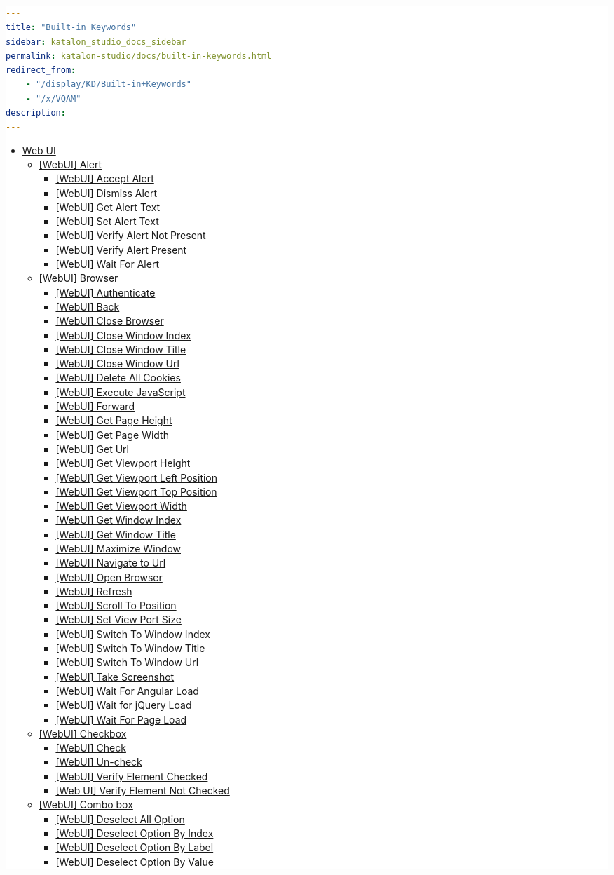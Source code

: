 ```yaml
---
title: "Built-in Keywords" 
sidebar: katalon_studio_docs_sidebar
permalink: katalon-studio/docs/built-in-keywords.html 
redirect_from:
    - "/display/KD/Built-in+Keywords"
    - "/x/VQAM"
description: 
---
```

*   [Web UI](/display/KD/Web+UI)
    *   [\[WebUI\] Alert](/display/KD/%5BWebUI%5D+Alert)
        *   [\[WebUI\] Accept Alert](/display/KD/%5BWebUI%5D+Accept+Alert)
        *   [\[WebUI\] Dismiss Alert](/display/KD/%5BWebUI%5D+Dismiss+Alert)
        *   [\[WebUI\] Get Alert Text](/display/KD/%5BWebUI%5D+Get+Alert+Text)
        *   [\[WebUI\] Set Alert Text](/display/KD/%5BWebUI%5D+Set+Alert+Text)
        *   [\[WebUI\] Verify Alert Not Present](/display/KD/%5BWebUI%5D+Verify+Alert+Not+Present)
        *   [\[WebUI\] Verify Alert Present](/display/KD/%5BWebUI%5D+Verify+Alert+Present)
        *   [\[WebUI\] Wait For Alert](/display/KD/%5BWebUI%5D+Wait+For+Alert)
    *   [\[WebUI\] Browser](/display/KD/%5BWebUI%5D+Browser)
        *   [\[WebUI\] Authenticate](/display/KD/%5BWebUI%5D+Authenticate)
        *   [\[WebUI\] Back](/display/KD/%5BWebUI%5D+Back)
        *   [\[WebUI\] Close Browser](/display/KD/%5BWebUI%5D+Close+Browser)
        *   [\[WebUI\] Close Window Index](/display/KD/%5BWebUI%5D+Close+Window+Index)
        *   [\[WebUI\] Close Window Title](/display/KD/%5BWebUI%5D+Close+Window+Title)
        *   [\[WebUI\] Close Window Url](/display/KD/%5BWebUI%5D+Close+Window+Url)
        *   [\[WebUI\] Delete All Cookies](/display/KD/%5BWebUI%5D+Delete+All+Cookies)
        *   [\[WebUI\] Execute JavaScript](/display/KD/%5BWebUI%5D+Execute+JavaScript)
        *   [\[WebUI\] Forward](/display/KD/%5BWebUI%5D+Forward)
        *   [\[WebUI\] Get Page Height](/display/KD/%5BWebUI%5D+Get+Page+Height)
        *   [\[WebUI\] Get Page Width](/display/KD/%5BWebUI%5D+Get+Page+Width)
        *   [\[WebUI\] Get Url](/display/KD/%5BWebUI%5D+Get+Url)
        *   [\[WebUI\] Get Viewport Height](/display/KD/%5BWebUI%5D+Get+Viewport+Height)
        *   [\[WebUI\] Get Viewport Left Position](/display/KD/%5BWebUI%5D+Get+Viewport+Left+Position)
        *   [\[WebUI\] Get Viewport Top Position](/display/KD/%5BWebUI%5D+Get+Viewport+Top+Position)
        *   [\[WebUI\] Get Viewport Width](/display/KD/%5BWebUI%5D+Get+Viewport+Width)
        *   [\[WebUI\] Get Window Index](/display/KD/%5BWebUI%5D+Get+Window+Index)
        *   [\[WebUI\] Get Window Title](/display/KD/%5BWebUI%5D+Get+Window+Title)
        *   [\[WebUI\] Maximize Window](/display/KD/%5BWebUI%5D+Maximize+Window)
        *   [\[WebUI\] Navigate to Url](/display/KD/%5BWebUI%5D+Navigate+to+Url)
        *   [\[WebUI\] Open Browser](/display/KD/%5BWebUI%5D+Open+Browser)
        *   [\[WebUI\] Refresh](/display/KD/%5BWebUI%5D+Refresh)
        *   [\[WebUI\] Scroll To Position](/display/KD/%5BWebUI%5D+Scroll+To+Position)
        *   [\[WebUI\] Set View Port Size](/display/KD/%5BWebUI%5D+Set+View+Port+Size)
        *   [\[WebUI\] Switch To Window Index](/display/KD/%5BWebUI%5D+Switch+To+Window+Index)
        *   [\[WebUI\] Switch To Window Title](/display/KD/%5BWebUI%5D+Switch+To+Window+Title)
        *   [\[WebUI\] Switch To Window Url](/display/KD/%5BWebUI%5D+Switch+To+Window+Url)
        *   [\[WebUI\] Take Screenshot](/display/KD/%5BWebUI%5D+Take+Screenshot)
        *   [\[WebUI\] Wait For Angular Load](/display/KD/%5BWebUI%5D+Wait+For+Angular+Load)
        *   [\[WebUI\] Wait for jQuery Load](/display/KD/%5BWebUI%5D+Wait+for+jQuery+Load)
        *   [\[WebUI\] Wait For Page Load](/display/KD/%5BWebUI%5D+Wait+For+Page+Load)
    *   [\[WebUI\] Checkbox](/display/KD/%5BWebUI%5D+Checkbox)
        *   [\[WebUI\] Check](/display/KD/%5BWebUI%5D+Check)
        *   [\[WebUI\] Un-check](/display/KD/%5BWebUI%5D+Un-check)
        *   [\[WebUI\] Verify Element Checked](/display/KD/%5BWebUI%5D+Verify+Element+Checked)
        *   [\[Web UI\] Verify Element Not Checked](/display/KD/%5BWeb+UI%5D+Verify+Element+Not+Checked)
    *   [\[WebUI\] Combo box](/display/KD/%5BWebUI%5D+Combo+box)
        *   [\[WebUI\] Deselect All Option](/display/KD/%5BWebUI%5D+Deselect+All+Option)
        *   [\[WebUI\] Deselect Option By Index](/display/KD/%5BWebUI%5D+Deselect+Option+By+Index)
        *   [\[WebUI\] Deselect Option By Label](/display/KD/%5BWebUI%5D+Deselect+Option+By+Label)
        *   [\[WebUI\] Deselect Option By Value](/display/KD/%5BWebUI%5D+Deselect+Option+By+Value)
